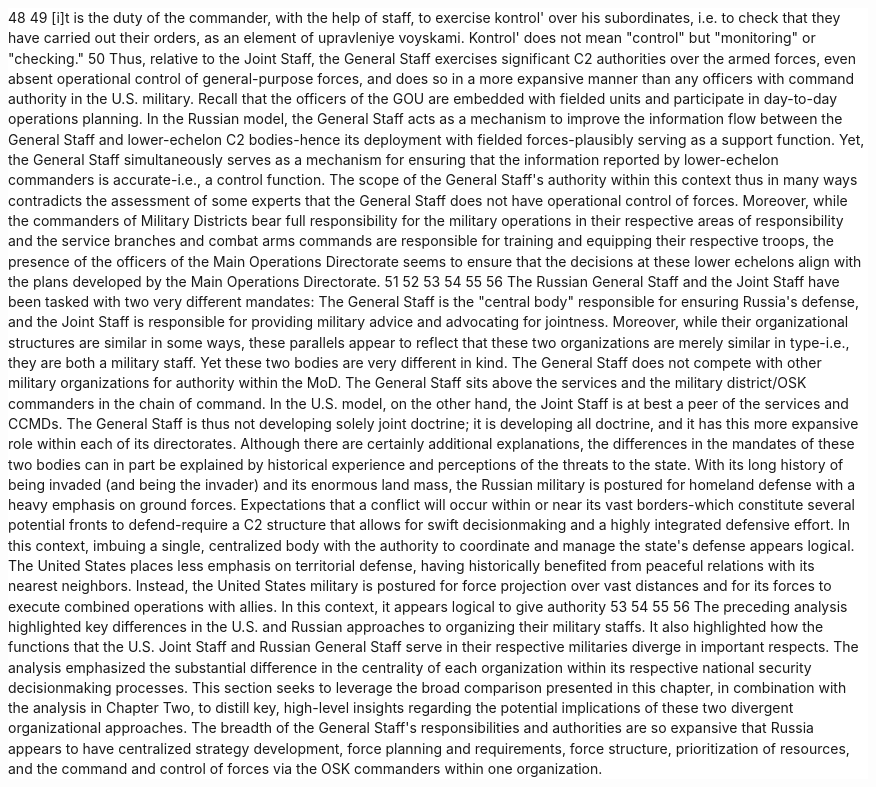 48
49
[i]t is the duty of the commander, with the help of staff, to exercise kontrol' over his subordinates, i.e. to check that they have carried out their orders, as an element of upravleniye voyskami. Kontrol' does not mean "control" but "monitoring" or "checking." 50 Thus, relative to the Joint Staff, the General Staff exercises significant C2 authorities over the armed forces, even absent operational control of general-purpose forces, and does so in a more expansive manner than any officers with command authority in the U.S. military. Recall that the officers of the GOU are embedded with fielded units and participate in day-to-day operations planning. In the Russian model, the General Staff acts as a mechanism to improve the information flow between the General Staff and lower-echelon C2 bodies-hence its deployment with fielded forces-plausibly serving as a support function. Yet, the General Staff simultaneously serves as a mechanism for ensuring that the information reported by lower-echelon commanders is accurate-i.e., a control function.
The scope of the General Staff's authority within this context thus in many ways contradicts the assessment of some experts that the General Staff does not have operational control of forces. Moreover, while the commanders of Military Districts bear full responsibility for the military operations in their respective areas of responsibility and the service branches and combat arms commands are responsible for training and equipping their respective troops, the presence of the officers of the Main Operations Directorate seems to ensure that the decisions at these lower echelons align with the plans developed by the Main Operations Directorate. 
51
52
53
54
55
56
The Russian General Staff and the Joint Staff have been tasked with two very different mandates: The General Staff is the "central body" responsible for ensuring Russia's defense, and the Joint Staff is responsible for providing military advice and advocating for jointness. Moreover, while their organizational structures are similar in some ways, these parallels appear to reflect that these two organizations are merely similar in type-i.e., they are both a military staff. Yet these two bodies are very different in kind. The General Staff does not compete with other military organizations for authority within the MoD. The General Staff sits above the services and the military district/OSK commanders in the chain of command. In the U.S. model, on the other hand, the Joint Staff is at best a peer of the services and CCMDs. The General Staff is thus not developing solely joint doctrine; it is developing all doctrine, and it has this more expansive role within each of its directorates.
Although there are certainly additional explanations, the differences in the mandates of these two bodies can in part be explained by historical experience and perceptions of the threats to the state. With its long history of being invaded (and being the invader) and its enormous land mass, the Russian military is postured for homeland defense with a heavy emphasis on ground forces. Expectations that a conflict will occur within or near its vast borders-which constitute several potential fronts to defend-require a C2 structure that allows for swift decisionmaking and a highly integrated defensive effort. In this context, imbuing a single, centralized body with the authority to coordinate and manage the state's defense appears logical. The United States places less emphasis on territorial defense, having historically benefited from peaceful relations with its nearest neighbors. Instead, the United States military is postured for force projection over vast distances and for its forces to execute combined operations with allies. In this context, it appears logical to give authority 
53
54
55
56
The preceding analysis highlighted key differences in the U.S. and Russian approaches to organizing their military staffs. It also highlighted how the functions that the U.S. Joint Staff and Russian General Staff serve in their respective militaries diverge in important respects. The analysis emphasized the substantial difference in the centrality of each organization within its respective national security decisionmaking processes. This section seeks to leverage the broad comparison presented in this chapter, in combination with the analysis in Chapter Two, to distill key, high-level insights regarding the potential implications of these two divergent organizational approaches.
The breadth of the General Staff's responsibilities and authorities are so expansive that Russia appears to have centralized strategy development, force planning and requirements, force structure, prioritization of resources, and the command and control of forces via the OSK commanders within one organization.